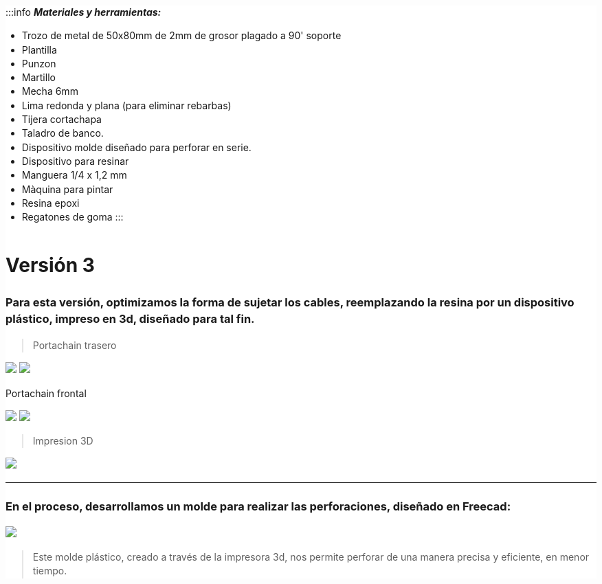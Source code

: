 :::info
***Materiales y herramientas:***

* Trozo de metal de 50x80mm de 2mm de grosor plagado a 90' soporte
* Plantilla
* Punzon
* Martillo
* Mecha 6mm
* Lima redonda y plana (para eliminar rebarbas)
* Tijera cortachapa
* Taladro de banco.
* Dispositivo molde diseñado para perforar en serie.
* Dispositivo para resinar 
* Manguera 1/4 x 1,2 mm
* Màquina para pintar
* Resina epoxi
* Regatones de goma
:::


# Versión 3

### Para esta versión, optimizamos la forma de sujetar los cables, reemplazando la resina por un dispositivo plástico, impreso en 3d, diseñado para tal fin.

>Portachain trasero

<img src="https://i.imgur.com/uu3MAo2.png" width="500">

<img src="https://i.imgur.com/DhpXkmV.png" width="500">

Portachain frontal

<img src="https://i.imgur.com/N4bsvrn.png" width="500">

<img src="https://i.imgur.com/DjRtPBf.png" width="500">

>Impresion 3D

<img src="https://i.imgur.com/Lp6n7IY.jpg" width="500">



---

### En el proceso, desarrollamos un molde para realizar las perforaciones, diseñado en Freecad:

<img src="https://i.imgur.com/BUgQFtE.png" width="500">


>Este molde plástico, creado a través de la impresora 3d, nos permite perforar de una manera precisa y eficiente, en menor tiempo.
